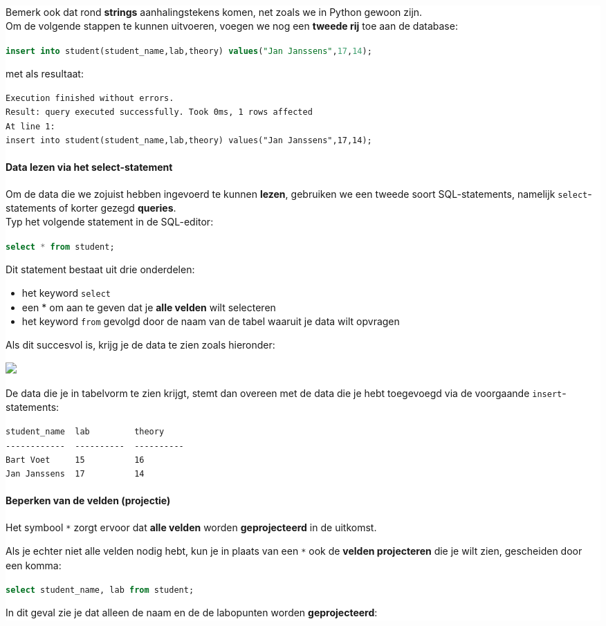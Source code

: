 
Bemerk ook dat rond **strings** aanhalingstekens komen, net zoals we in Python gewoon zijn.  
Om de volgende stappen te kunnen uitvoeren, voegen we nog een **tweede rij** toe aan de database:

~~~sql
insert into student(student_name,lab,theory) values("Jan Janssens",17,14);
~~~

met als resultaat:

~~~
Execution finished without errors.
Result: query executed successfully. Took 0ms, 1 rows affected
At line 1:
insert into student(student_name,lab,theory) values("Jan Janssens",17,14);
~~~

#### Data lezen via het select-statement

Om de data die we zojuist hebben ingevoerd te kunnen **lezen**, gebruiken we een tweede soort SQL-statements, namelijk `select`-statements of korter gezegd **queries**.  
Typ het volgende statement in de SQL-editor:

~~~sql
select * from student;
~~~

Dit statement bestaat uit drie onderdelen:

* het keyword `select`
* een \* om aan te geven dat je **alle velden** wilt selecteren
* het keyword `from` gevolgd door de naam van de tabel waaruit je data wilt opvragen

Als dit succesvol is, krijg je de data te zien zoals hieronder:

![](sql_select.png)

De data die je in tabelvorm te zien krijgt, stemt dan overeen met de data die je hebt toegevoegd via de voorgaande `insert`-statements:

~~~
student_name  lab         theory    
------------  ----------  ----------
Bart Voet     15          16        
Jan Janssens  17          14  
~~~

#### Beperken van de velden (projectie)

Het symbool `*` zorgt ervoor dat **alle velden** worden **geprojecteerd** in de uitkomst.  

Als je echter niet alle velden nodig hebt, kun je in plaats van een `*` ook de **velden projecteren** die je wilt zien, gescheiden door een komma:

~~~sql
select student_name, lab from student;
~~~

In dit geval zie je dat alleen de naam en de de labopunten worden **geprojecteerd**:
